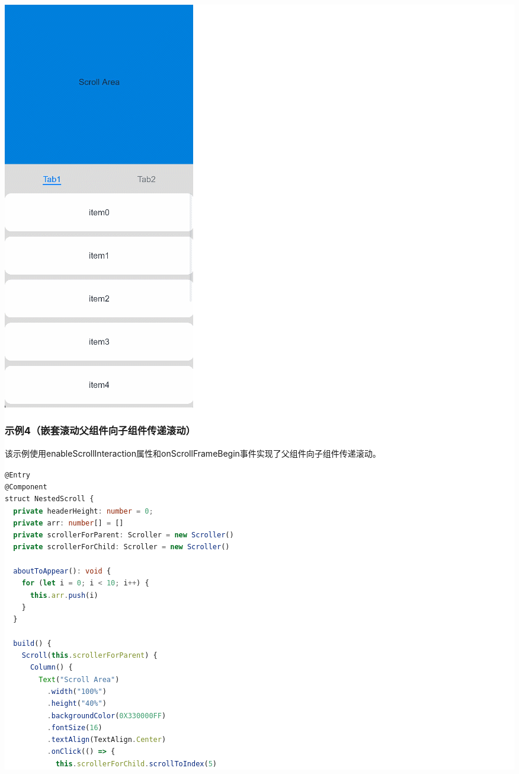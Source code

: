 ![NestedScroll2](figures/NestedScroll2.gif)
### 示例4（嵌套滚动父组件向子组件传递滚动）
该示例使用enableScrollInteraction属性和onScrollFrameBegin事件实现了父组件向子组件传递滚动。
```ts
@Entry
@Component
struct NestedScroll {
  private headerHeight: number = 0;
  private arr: number[] = []
  private scrollerForParent: Scroller = new Scroller()
  private scrollerForChild: Scroller = new Scroller()

  aboutToAppear(): void {
    for (let i = 0; i < 10; i++) {
      this.arr.push(i)
    }
  }

  build() {
    Scroll(this.scrollerForParent) {
      Column() {
        Text("Scroll Area")
          .width("100%")
          .height("40%")
          .backgroundColor(0X330000FF)
          .fontSize(16)
          .textAlign(TextAlign.Center)
          .onClick(() => {
            this.scrollerForChild.scrollToIndex(5)
```